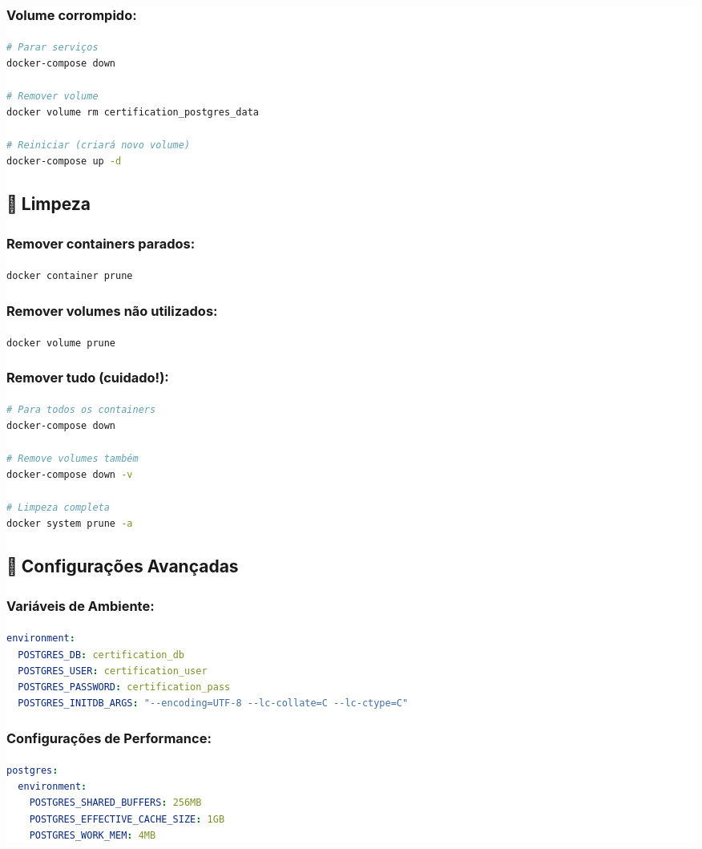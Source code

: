 ### Volume corrompido:
```bash
# Parar serviços
docker-compose down

# Remover volume
docker volume rm certification_postgres_data

# Reiniciar (criará novo volume)
docker-compose up -d
```

## 🧹 Limpeza

### Remover containers parados:
```bash
docker container prune
```

### Remover volumes não utilizados:
```bash
docker volume prune
```

### Remover tudo (cuidado!):
```bash
# Para todos os containers
docker-compose down

# Remove volumes também
docker-compose down -v

# Limpeza completa
docker system prune -a
```

## 🔧 Configurações Avançadas

### Variáveis de Ambiente:
```yaml
environment:
  POSTGRES_DB: certification_db
  POSTGRES_USER: certification_user
  POSTGRES_PASSWORD: certification_pass
  POSTGRES_INITDB_ARGS: "--encoding=UTF-8 --lc-collate=C --lc-ctype=C"
```

### Configurações de Performance:
```yaml
postgres:
  environment:
    POSTGRES_SHARED_BUFFERS: 256MB
    POSTGRES_EFFECTIVE_CACHE_SIZE: 1GB
    POSTGRES_WORK_MEM: 4MB
```

